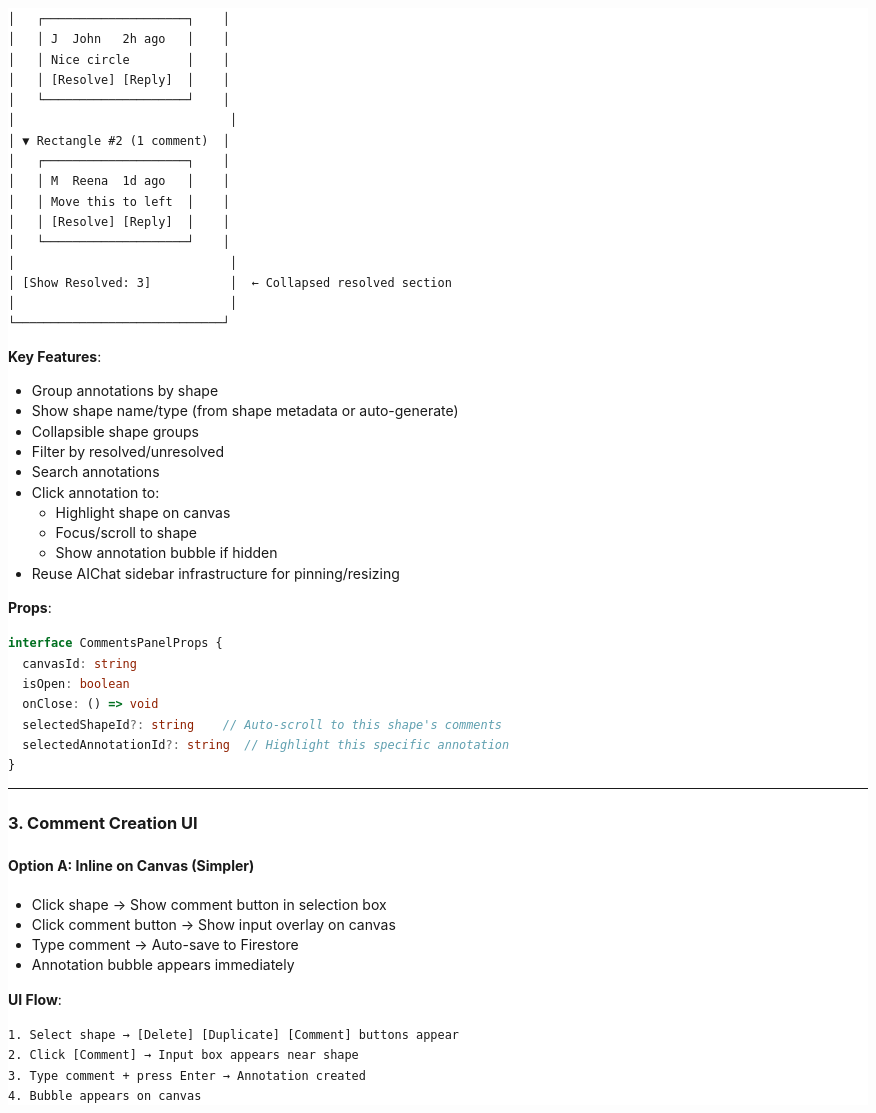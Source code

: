 ```
│   ┌────────────────────┐    │
│   │ J  John   2h ago   │    │
│   │ Nice circle        │    │
│   │ [Resolve] [Reply]  │    │
│   └────────────────────┘    │
│                              │
│ ▼ Rectangle #2 (1 comment)  │
│   ┌────────────────────┐    │
│   │ M  Reena  1d ago   │    │
│   │ Move this to left  │    │
│   │ [Resolve] [Reply]  │    │
│   └────────────────────┘    │
│                              │
│ [Show Resolved: 3]           │  ← Collapsed resolved section
│                              │
└─────────────────────────────┘
```

**Key Features**:
- Group annotations by shape
- Show shape name/type (from shape metadata or auto-generate)
- Collapsible shape groups
- Filter by resolved/unresolved
- Search annotations
- Click annotation to:
  - Highlight shape on canvas
  - Focus/scroll to shape
  - Show annotation bubble if hidden
- Reuse AIChat sidebar infrastructure for pinning/resizing

**Props**:
```typescript
interface CommentsPanelProps {
  canvasId: string
  isOpen: boolean
  onClose: () => void
  selectedShapeId?: string    // Auto-scroll to this shape's comments
  selectedAnnotationId?: string  // Highlight this specific annotation
}
```

---

### 3. Comment Creation UI

#### **Option A: Inline on Canvas (Simpler)**
- Click shape → Show comment button in selection box
- Click comment button → Show input overlay on canvas
- Type comment → Auto-save to Firestore
- Annotation bubble appears immediately

**UI Flow**:
```
1. Select shape → [Delete] [Duplicate] [Comment] buttons appear
2. Click [Comment] → Input box appears near shape
3. Type comment + press Enter → Annotation created
4. Bubble appears on canvas
```
